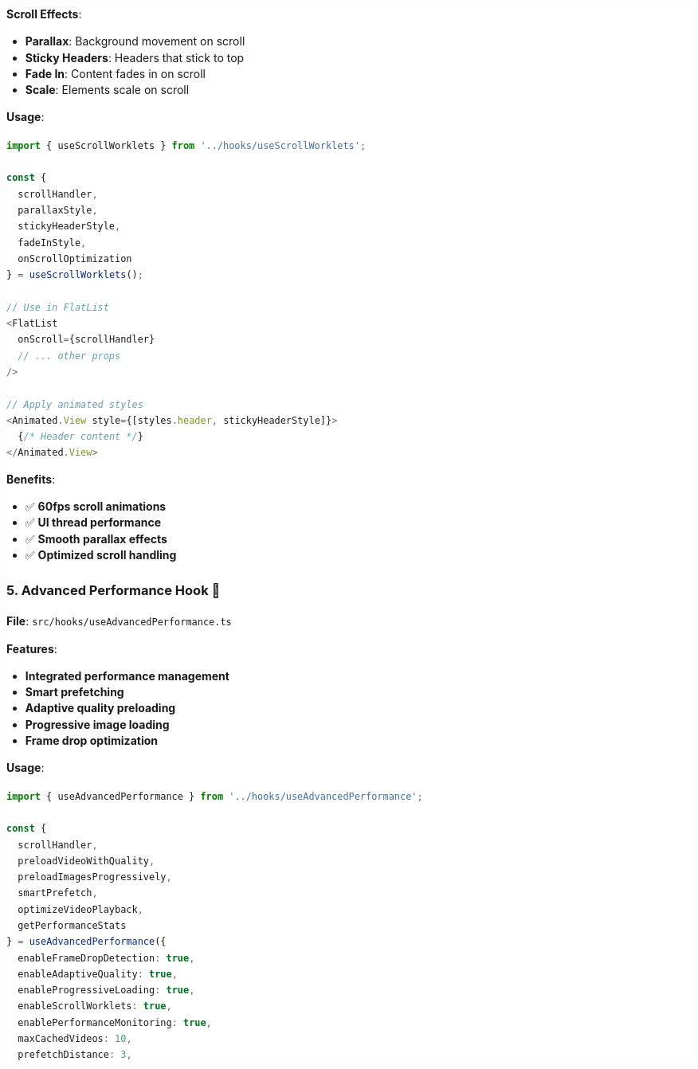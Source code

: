 **Scroll Effects**:
- **Parallax**: Background movement on scroll
- **Sticky Headers**: Headers that stick to top
- **Fade In**: Content fades in on scroll
- **Scale**: Elements scale on scroll

**Usage**:
```typescript
import { useScrollWorklets } from '../hooks/useScrollWorklets';

const {
  scrollHandler,
  parallaxStyle,
  stickyHeaderStyle,
  fadeInStyle,
  onScrollOptimization
} = useScrollWorklets();

// Use in FlatList
<FlatList
  onScroll={scrollHandler}
  // ... other props
/>

// Apply animated styles
<Animated.View style={[styles.header, stickyHeaderStyle]}>
  {/* Header content */}
</Animated.View>
```

**Benefits**:
- ✅ **60fps scroll animations**
- ✅ **UI thread performance**
- ✅ **Smooth parallax effects**
- ✅ **Optimized scroll handling**

### 5. **Advanced Performance Hook** 🧠

**File**: `src/hooks/useAdvancedPerformance.ts`

**Features**:
- **Integrated performance management**
- **Smart prefetching**
- **Adaptive quality preloading**
- **Progressive image loading**
- **Frame drop optimization**

**Usage**:
```typescript
import { useAdvancedPerformance } from '../hooks/useAdvancedPerformance';

const {
  scrollHandler,
  preloadVideoWithQuality,
  preloadImagesProgressively,
  smartPrefetch,
  optimizeVideoPlayback,
  getPerformanceStats
} = useAdvancedPerformance({
  enableFrameDropDetection: true,
  enableAdaptiveQuality: true,
  enableProgressiveLoading: true,
  enableScrollWorklets: true,
  enablePerformanceMonitoring: true,
  maxCachedVideos: 10,
  prefetchDistance: 3,
```